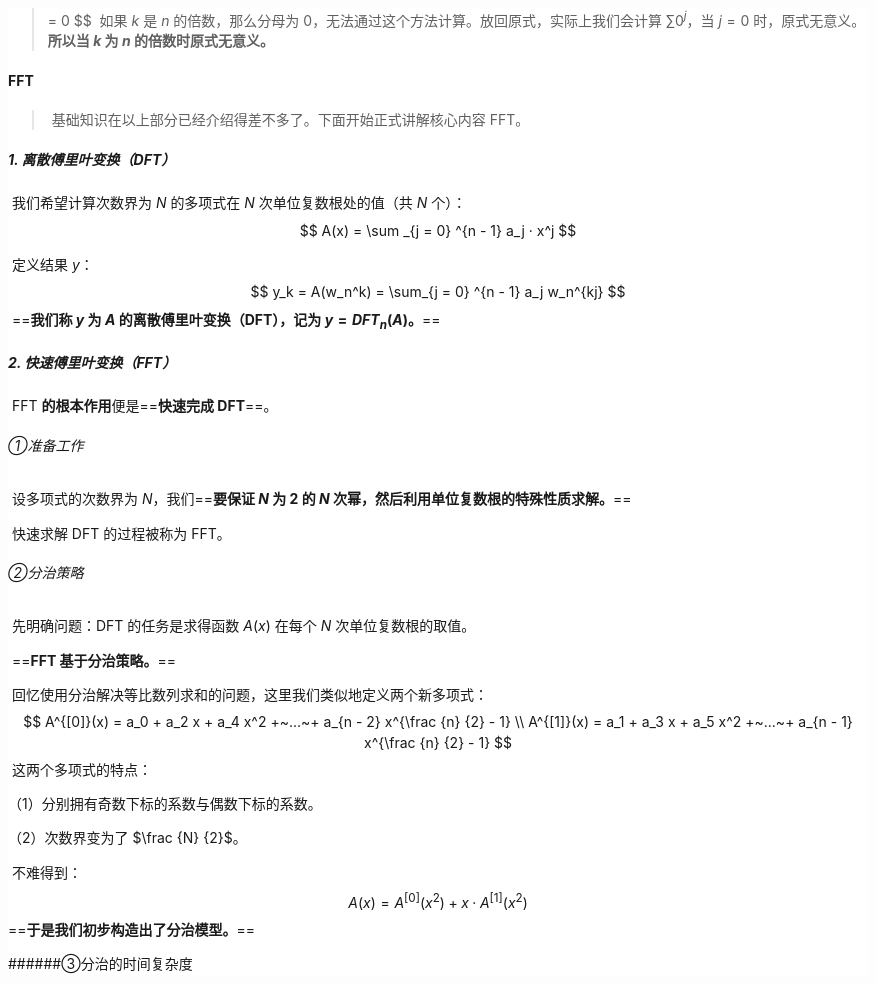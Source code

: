 >   =
>   0
>   $$
>   ​	如果 $k​$ 是 $n​$ 的倍数，那么分母为 $0​$，无法通过这个方法计算。放回原式，实际上我们会计算 $\sum 0^j​$，当 $j = 0​$ 时，原式无意义。**所以当 $k​$ 为 $n​$ 的倍数时原式无意义。**

#### FFT

> ​	基础知识在以上部分已经介绍得差不多了。下面开始正式讲解核心内容 FFT。

##### 1. 离散傅里叶变换（DFT）

​	我们希望计算次数界为 $N$ 的多项式在 $N$ 次单位复数根处的值（共 $N$ 个）：
$$
A(x) = \sum _{j = 0} ^{n - 1} a_j · x^j
$$

​	定义结果 $y$：
$$
y_k = A(w_n^k) = \sum_{j = 0} ^{n - 1} a_j w_n^{kj}
$$
​	==**我们称 $y$ 为 $A$ 的离散傅里叶变换（DFT），记为 $y = DFT_n(A)$。**==

##### 2. 快速傅里叶变换（FFT）

​	FFT **的根本作用**便是==**快速完成 DFT**==。

###### ①准备工作

​	设多项式的次数界为 $N$，我们==**要保证 $N$ 为 $2$ 的 $N$ 次幂，然后利用单位复数根的特殊性质求解。**==

​	快速求解 DFT 的过程被称为 FFT。

###### ②分治策略

​	先明确问题：DFT 的任务是求得函数 $A(x)$ 在每个 $N$ 次单位复数根的取值。

​	==**FFT 基于分治策略。**==

​	回忆使用分治解决等比数列求和的问题，这里我们类似地定义两个新多项式：
$$
A^{[0]}(x) = a_0 + a_2 x + a_4 x^2 +~...~+ a_{n - 2} x^{\frac {n} {2} - 1}
\\
A^{[1]}(x) = a_1 + a_3 x + a_5 x^2 +~...~+ a_{n - 1} x^{\frac {n} {2} - 1}
$$
​	这两个多项式的特点：

（1）分别拥有奇数下标的系数与偶数下标的系数。

（2）次数界变为了 $\frac {N} {2}$。

​	不难得到：
$$
A(x) = A^{[0]}(x^2) + x · A^{[1]}(x^2)
$$
​	==**于是我们初步构造出了分治模型。**==

######③分治的时间复杂度


[^1]: 因为本节会使用到复数以及虚数单位 $i$，所以循环变量一般使用 $j$
[^2]: 有关复数的详细内容，可以参考高中数学。 
[^3]: 有关群论的相关知识，请自行查阅相关资料。 这里涉及很浅。
[^4]: 如果不了解，参看高斯消元。
[^5]: 这里是 reverse（反转），和 flip（翻转）区别开来。